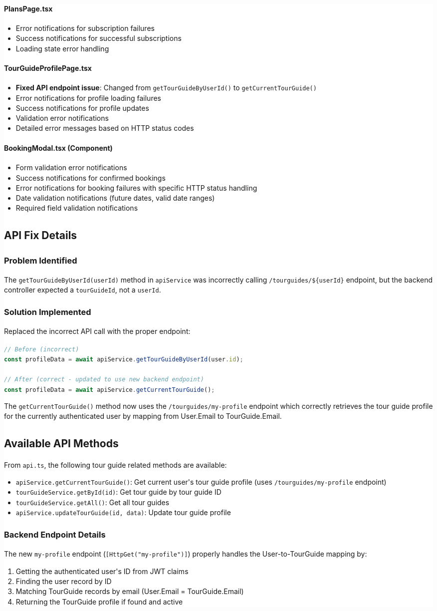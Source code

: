 #### PlansPage.tsx
- Error notifications for subscription failures
- Success notifications for successful subscriptions
- Loading state error handling

#### TourGuideProfilePage.tsx
- **Fixed API endpoint issue**: Changed from `getTourGuideByUserId()` to `getCurrentTourGuide()`
- Error notifications for profile loading failures
- Success notifications for profile updates
- Validation error notifications
- Detailed error messages based on HTTP status codes

#### BookingModal.tsx (Component)
- Form validation error notifications
- Success notifications for confirmed bookings
- Error notifications for booking failures with specific HTTP status handling
- Date validation notifications (future dates, valid date ranges)
- Required field validation notifications

## API Fix Details

### Problem Identified
The `getTourGuideByUserId(userId)` method in `apiService` was incorrectly calling `/tourguides/${userId}` endpoint, but the backend controller expected a `tourGuideId`, not a `userId`.

### Solution Implemented
Replaced the incorrect API call with the proper endpoint:
```typescript
// Before (incorrect)
const profileData = await apiService.getTourGuideByUserId(user.id);

// After (correct - updated to use new backend endpoint)
const profileData = await apiService.getCurrentTourGuide();
```

The `getCurrentTourGuide()` method now uses the `/tourguides/my-profile` endpoint which correctly retrieves the tour guide profile for the currently authenticated user by mapping from User.Email to TourGuide.Email.

## Available API Methods

From `api.ts`, the following tour guide related methods are available:
- `apiService.getCurrentTourGuide()`: Get current user's tour guide profile (uses `/tourguides/my-profile` endpoint)
- `tourGuideService.getById(id)`: Get tour guide by tour guide ID
- `tourGuideService.getAll()`: Get all tour guides
- `apiService.updateTourGuide(id, data)`: Update tour guide profile

### Backend Endpoint Details
The new `my-profile` endpoint (`[HttpGet("my-profile")]`) properly handles the User-to-TourGuide mapping by:
1. Getting the authenticated user's ID from JWT claims
2. Finding the user record by ID
3. Matching TourGuide records by email (User.Email = TourGuide.Email)
4. Returning the TourGuide profile if found and active
